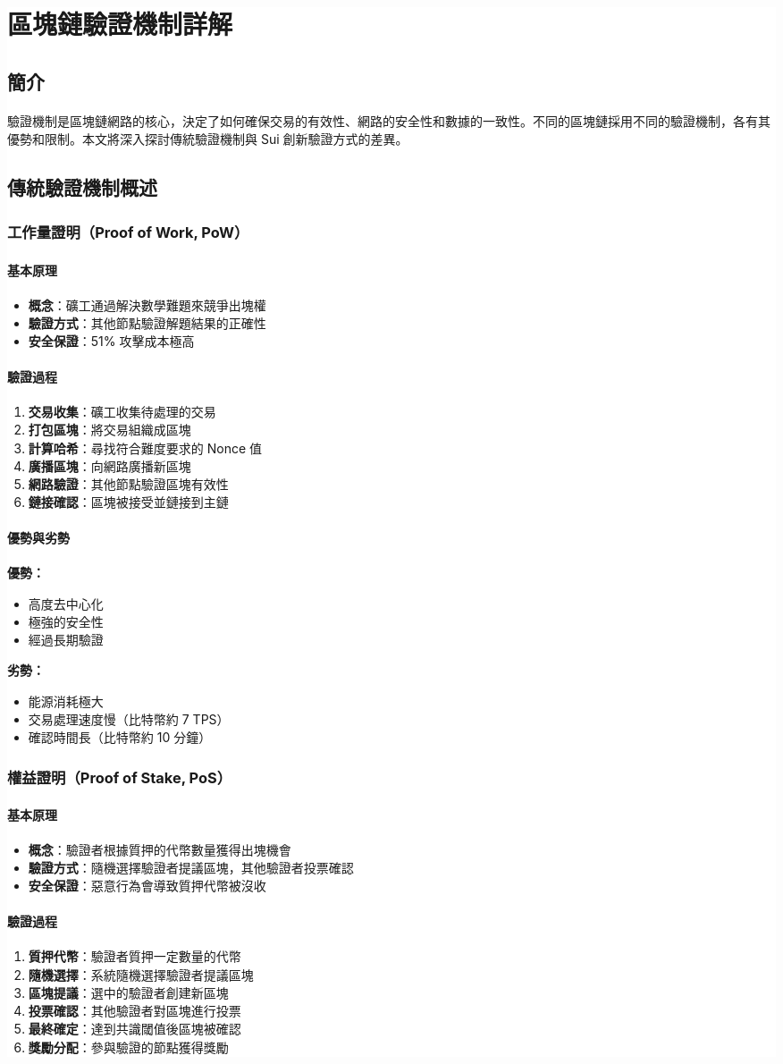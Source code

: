 # 區塊鏈驗證機制詳解

## 簡介

驗證機制是區塊鏈網路的核心，決定了如何確保交易的有效性、網路的安全性和數據的一致性。不同的區塊鏈採用不同的驗證機制，各有其優勢和限制。本文將深入探討傳統驗證機制與 Sui 創新驗證方式的差異。

## 傳統驗證機制概述

### 工作量證明（Proof of Work, PoW）

#### 基本原理

-   **概念**：礦工通過解決數學難題來競爭出塊權
-   **驗證方式**：其他節點驗證解題結果的正確性
-   **安全保證**：51% 攻擊成本極高

#### 驗證過程

1. **交易收集**：礦工收集待處理的交易
2. **打包區塊**：將交易組織成區塊
3. **計算哈希**：尋找符合難度要求的 Nonce 值
4. **廣播區塊**：向網路廣播新區塊
5. **網路驗證**：其他節點驗證區塊有效性
6. **鏈接確認**：區塊被接受並鏈接到主鏈

#### 優勢與劣勢

**優勢：**

-   高度去中心化
-   極強的安全性
-   經過長期驗證

**劣勢：**

-   能源消耗極大
-   交易處理速度慢（比特幣約 7 TPS）
-   確認時間長（比特幣約 10 分鐘）

### 權益證明（Proof of Stake, PoS）

#### 基本原理

-   **概念**：驗證者根據質押的代幣數量獲得出塊機會
-   **驗證方式**：隨機選擇驗證者提議區塊，其他驗證者投票確認
-   **安全保證**：惡意行為會導致質押代幣被沒收

#### 驗證過程

1. **質押代幣**：驗證者質押一定數量的代幣
2. **隨機選擇**：系統隨機選擇驗證者提議區塊
3. **區塊提議**：選中的驗證者創建新區塊
4. **投票確認**：其他驗證者對區塊進行投票
5. **最終確定**：達到共識閾值後區塊被確認
6. **獎勵分配**：參與驗證的節點獲得獎勵
